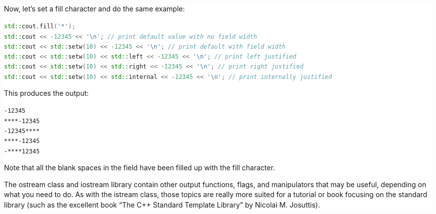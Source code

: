 Now, let’s set a fill character and do the same example:

```c++
std::cout.fill('*');
std::cout << -12345 << '\n'; // print default value with no field width
std::cout << std::setw(10) << -12345 << '\n'; // print default with field width
std::cout << std::setw(10) << std::left << -12345 << '\n'; // print left justified
std::cout << std::setw(10) << std::right << -12345 << '\n'; // print right justified
std::cout << std::setw(10) << std::internal << -12345 << '\n'; // print internally justified
```

This produces the output:

```
-12345
****-12345
-12345****
****-12345
-****12345
```

Note that all the blank spaces in the field have been filled up with the fill character.

The ostream class and iostream library contain other output functions, flags, and manipulators that may be useful, depending on what you need to do. As with the istream class, those topics are really more suited for a tutorial or book focusing on the standard library (such as the excellent book “The C++ Standard Template Library” by Nicolai M. Josuttis).

